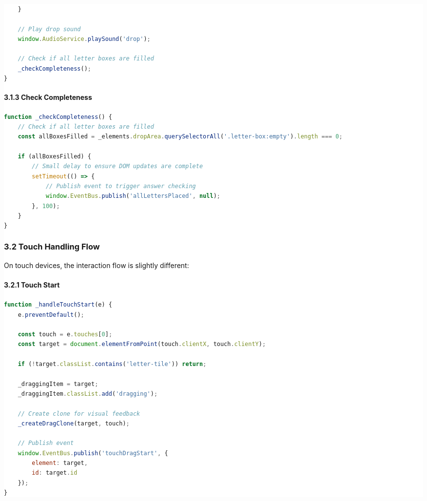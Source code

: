 ```javascript
    }
    
    // Play drop sound
    window.AudioService.playSound('drop');
    
    // Check if all letter boxes are filled
    _checkCompleteness();
}
```

#### 3.1.3 Check Completeness

```javascript
function _checkCompleteness() {
    // Check if all letter boxes are filled
    const allBoxesFilled = _elements.dropArea.querySelectorAll('.letter-box:empty').length === 0;
    
    if (allBoxesFilled) {
        // Small delay to ensure DOM updates are complete
        setTimeout(() => {
            // Publish event to trigger answer checking
            window.EventBus.publish('allLettersPlaced', null);
        }, 100);
    }
}
```

### 3.2 Touch Handling Flow

On touch devices, the interaction flow is slightly different:

#### 3.2.1 Touch Start

```javascript
function _handleTouchStart(e) {
    e.preventDefault();
    
    const touch = e.touches[0];
    const target = document.elementFromPoint(touch.clientX, touch.clientY);
    
    if (!target.classList.contains('letter-tile')) return;
    
    _draggingItem = target;
    _draggingItem.classList.add('dragging');
    
    // Create clone for visual feedback
    _createDragClone(target, touch);
    
    // Publish event
    window.EventBus.publish('touchDragStart', {
        element: target,
        id: target.id
    });
}
```
